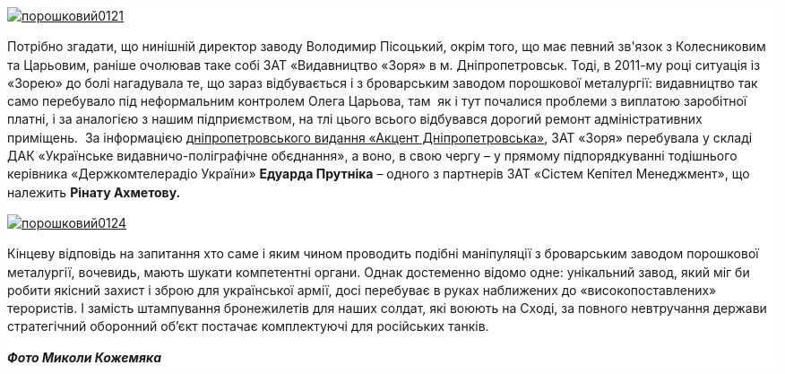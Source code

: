 [![порошковий0121](https://mpz.brovary.org/wp-content/uploads/2014/06/poroshkoviy0121.jpg)](https://mpz.brovary.org/wp-content/uploads/2014/06/poroshkoviy0121.jpg)

Потрібно згадати, що нинішній директор заводу Володимир Пісоцький, окрім того, що має певний зв'язок з Колесниковим та Царьовим, раніше очолював таке собі ЗАТ «Видавництво «Зоря» в м. Дніпропетровськ. Тоді, в 2011-му році ситуація із «Зорею» до болі нагадувала те, що зараз відбувається і з броварським заводом порошкової металургії: видавництво так само перебувало під неформальним контролем Олега Царьова, там  як і тут почалися проблеми з виплатою заробітної платні, і за аналогією з нашим підприємством, на тлі цього всього відбувався дорогий ремонт адміністративних приміщень.  За інформацією [дніпропетровського видання «Акцент Дніпропетровська»](http://akcent.dp.ua/articles/num/1307), ЗАТ «Зоря» перебувала у складі ДАК «Українське видавничо-поліграфічне обєднання», а воно, в свою чергу – у прямому підпорядкуванні тодішнього керівника «Держкомтелерадіо України» **Едуарда Прутніка** – одного з партнерів ЗАТ «Сістем Кепітел Менеджмент», що належить **Рінату Ахметову.**

[![порошковий0124](https://mpz.brovary.org/wp-content/uploads/2014/06/poroshkoviy0124.jpg)](https://mpz.brovary.org/wp-content/uploads/2014/06/poroshkoviy0124.jpg)

Кінцеву відповідь на запитання хто саме і яким чином проводить подібні маніпуляції з броварським заводом порошкової металургії, вочевидь, мають шукати компетентні органи. Однак достеменно відомо одне: унікальний завод, який міг би робити якісний захист і зброю для української армії, досі перебуває в руках наближених до «високопоставлених» терористів. І замість штампування бронежилетів для наших солдат, які воюють на Сході, за повного невтручання держави стратегічний оборонний об’єкт постачає комплектуючі для російських танків.

_**Фото Миколи Кожемяка**_
